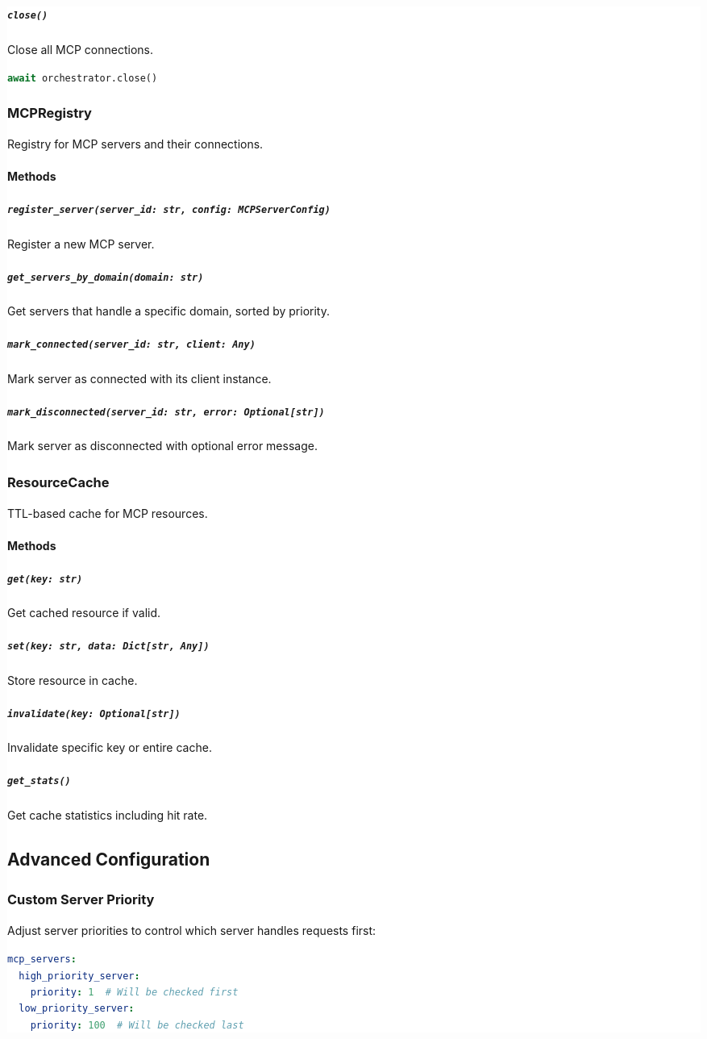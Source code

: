 ##### `close()`
Close all MCP connections.

```python
await orchestrator.close()
```

### MCPRegistry

Registry for MCP servers and their connections.

#### Methods

##### `register_server(server_id: str, config: MCPServerConfig)`
Register a new MCP server.

##### `get_servers_by_domain(domain: str)`
Get servers that handle a specific domain, sorted by priority.

##### `mark_connected(server_id: str, client: Any)`
Mark server as connected with its client instance.

##### `mark_disconnected(server_id: str, error: Optional[str])`
Mark server as disconnected with optional error message.

### ResourceCache

TTL-based cache for MCP resources.

#### Methods

##### `get(key: str)`
Get cached resource if valid.

##### `set(key: str, data: Dict[str, Any])`
Store resource in cache.

##### `invalidate(key: Optional[str])`
Invalidate specific key or entire cache.

##### `get_stats()`
Get cache statistics including hit rate.

## Advanced Configuration

### Custom Server Priority

Adjust server priorities to control which server handles requests first:

```yaml
mcp_servers:
  high_priority_server:
    priority: 1  # Will be checked first
  low_priority_server:
    priority: 100  # Will be checked last
```
